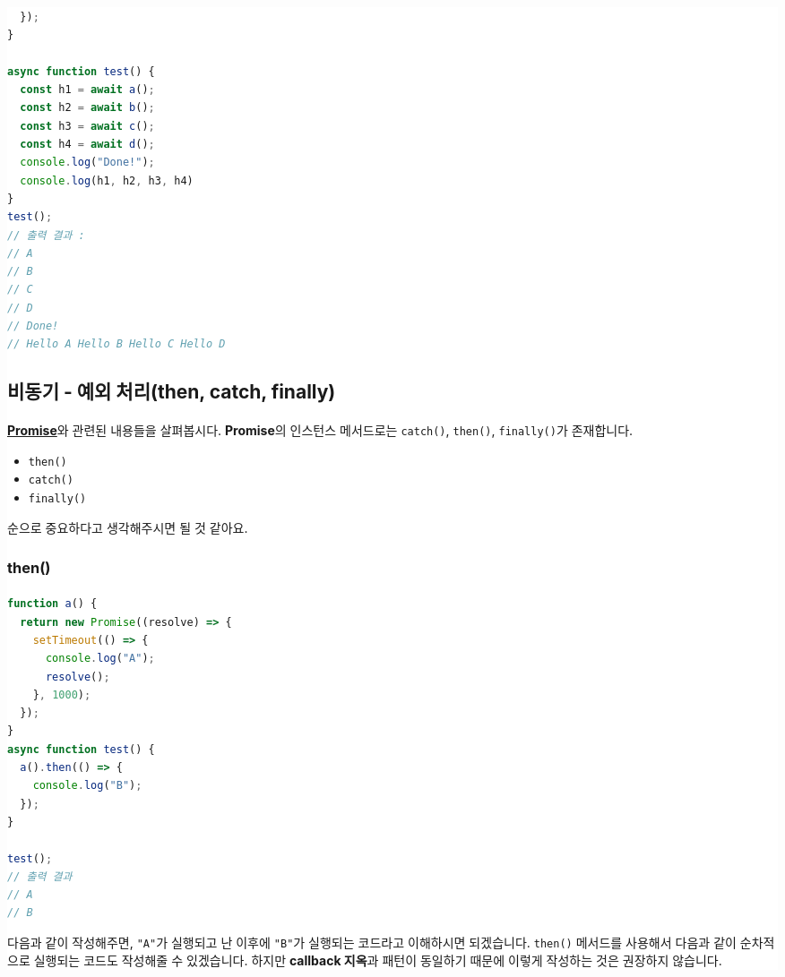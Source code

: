 ```js
  });
}

async function test() {
  const h1 = await a();
  const h2 = await b();
  const h3 = await c();
  const h4 = await d();
  console.log("Done!");
  console.log(h1, h2, h3, h4)
}
test();
// 출력 결과 :
// A
// B
// C
// D
// Done!
// Hello A Hello B Hello C Hello D
```

## 비동기 - 예외 처리(then, catch, finally)
<a href="https://developer.mozilla.org/ko/docs/Web/JavaScript/Reference/Global_Objects/Promise" target="_blank">**Promise**</a>와 관련된 내용들을 살펴봅시다. **Promise**의 인스턴스 메서드로는 `catch()`, `then()`, `finally()`가 존재합니다.

- `then()`
- `catch()`
- `finally()` 

순으로 중요하다고 생각해주시면 될 것 같아요.

### then()

```js
function a() {
  return new Promise((resolve) => {
    setTimeout(() => {
      console.log("A");
      resolve();
    }, 1000);
  });
}
async function test() {
  a().then(() => {
    console.log("B");
  });
}

test();
// 출력 결과
// A
// B
```
다음과 같이 작성해주면, `"A"`가 실행되고 난 이후에 `"B"`가 실행되는 코드라고 이해하시면 되겠습니다. `then()` 메서드를 사용해서 다음과 같이 순차적으로 실행되는 코드도 작성해줄 수 있겠습니다. 하지만 **callback 지옥**과 패턴이 동일하기 때문에 이렇게 작성하는 것은 권장하지 않습니다.
